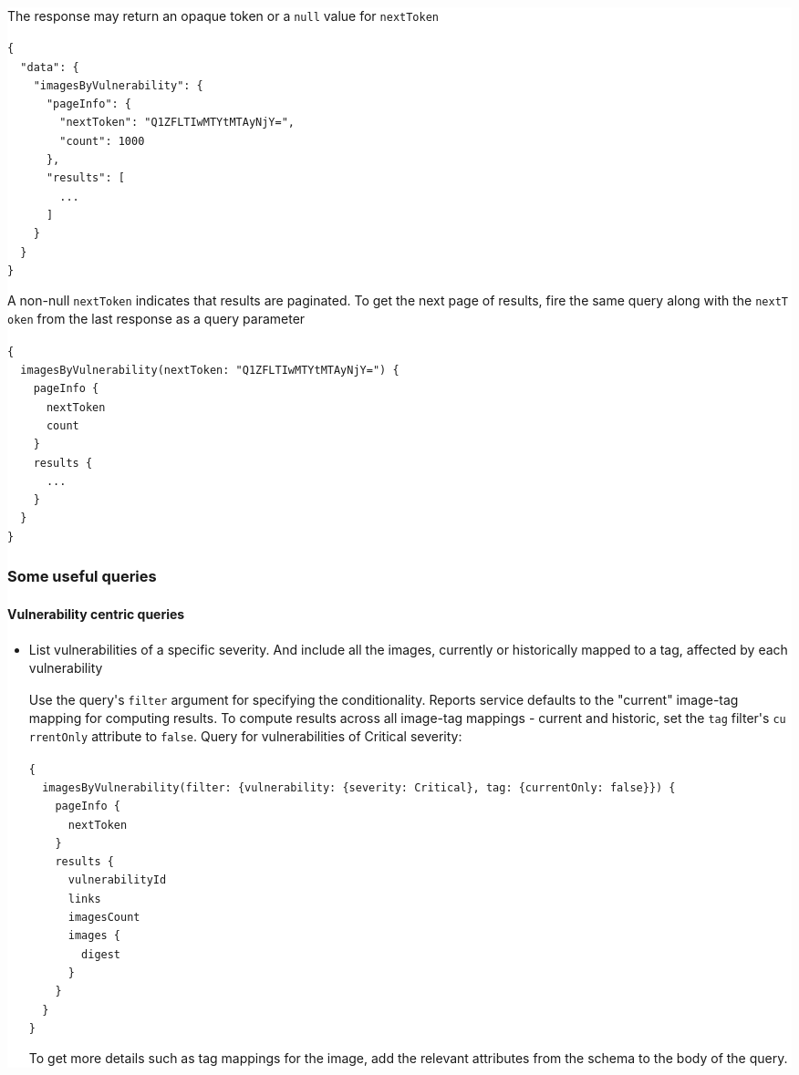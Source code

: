 The response may return an opaque token or a `null` value for `nextToken`     
```
{
  "data": {
    "imagesByVulnerability": {
      "pageInfo": {
        "nextToken": "Q1ZFLTIwMTYtMTAyNjY=",
        "count": 1000
      },
      "results": [
        ...
      ]
    }
  }
}      
```

A non-null `nextToken` indicates that results are paginated. To get the next page of results, fire the same query along with the `nextToken` from the last response as a query parameter
```
{
  imagesByVulnerability(nextToken: "Q1ZFLTIwMTYtMTAyNjY=") {
    pageInfo {
      nextToken
      count
    }
    results {
      ...
    }
  }
}
```       

### Some useful queries 

#### Vulnerability centric queries

- List vulnerabilities of a specific severity. And include all the images, currently or historically mapped to a tag, affected by each vulnerability 
    
    Use the query's `filter` argument for specifying the conditionality. Reports service defaults to the "current" image-tag mapping for computing results. To compute results across all image-tag mappings - current and historic,  set the `tag` filter's `currentOnly` attribute to `false`. Query for vulnerabilities of Critical severity:           
    ```
    {
      imagesByVulnerability(filter: {vulnerability: {severity: Critical}, tag: {currentOnly: false}}) {
        pageInfo {
          nextToken
        }
        results {
          vulnerabilityId
          links
          imagesCount
          images {
            digest
          }
        }
      }
    }
    ```
    To get more details such as tag mappings for the image, add the relevant attributes from the schema to the body of the query.       
    